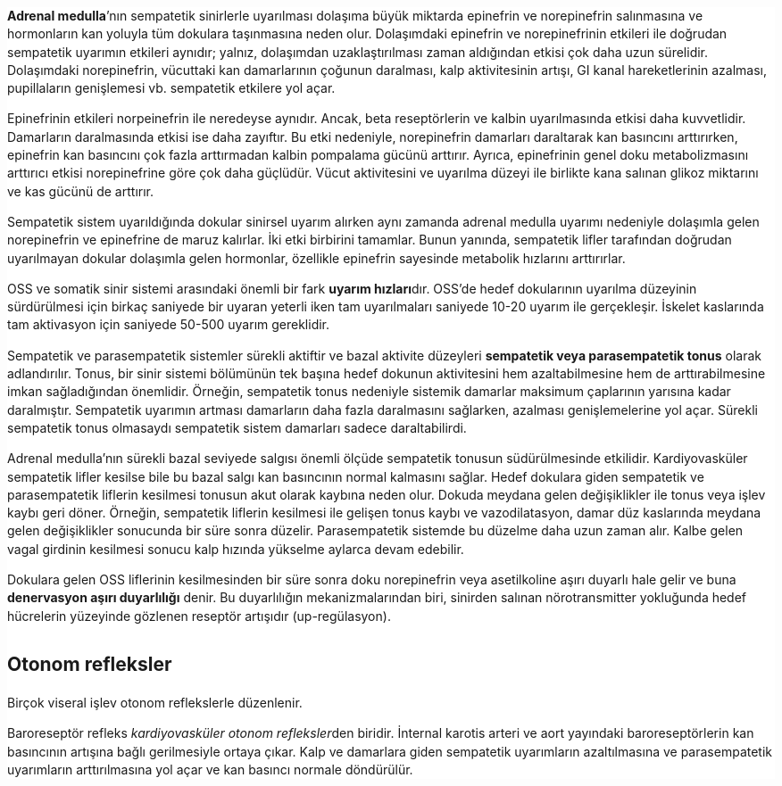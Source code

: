 **Adrenal medulla**’nın sempatetik sinirlerle uyarılması dolaşıma büyük miktarda epinefrin ve norepinefrin salınmasına ve hormonların kan yoluyla tüm dokulara taşınmasına neden olur. Dolaşımdaki epinefrin ve norepinefrinin etkileri ile doğrudan sempatetik uyarımın etkileri aynıdır; yalnız, dolaşımdan uzaklaştırılması zaman aldığından etkisi çok daha uzun sürelidir. Dolaşımdaki norepinefrin, vücuttaki kan damarlarının çoğunun daralması, kalp aktivitesinin artışı, GI kanal hareketlerinin azalması, pupillaların genişlemesi vb. sempatetik etkilere yol açar.

Epinefrinin etkileri norpeinefrin ile neredeyse aynıdır. Ancak, beta reseptörlerin ve kalbin uyarılmasında etkisi daha kuvvetlidir. Damarların daralmasında etkisi ise daha zayıftır. Bu etki nedeniyle, norepinefrin damarları daraltarak kan basıncını arttırırken, epinefrin kan basıncını çok fazla arttırmadan kalbin pompalama gücünü arttırır. Ayrıca, epinefrinin genel doku metabolizmasını arttırıcı etkisi norepinefrine göre çok daha güçlüdür. Vücut aktivitesini ve uyarılma düzeyi ile birlikte kana salınan glikoz miktarını ve kas gücünü de arttırır.

Sempatetik sistem uyarıldığında dokular sinirsel uyarım alırken aynı zamanda adrenal medulla uyarımı nedeniyle dolaşımla gelen norepinefrin ve epinefrine de maruz kalırlar. İki etki birbirini tamamlar. Bunun yanında, sempatetik lifler tarafından doğrudan uyarılmayan dokular dolaşımla gelen hormonlar, özellikle epinefrin sayesinde metabolik hızlarını arttırırlar.

OSS ve somatik sinir sistemi arasındaki önemli bir fark **uyarım hızları**dır. OSS’de hedef dokularının uyarılma düzeyinin sürdürülmesi için birkaç saniyede bir uyaran yeterli iken tam uyarılmaları saniyede 10-20 uyarım ile gerçekleşir. İskelet kaslarında tam aktivasyon için saniyede 50-500 uyarım gereklidir.

Sempatetik ve parasempatetik sistemler sürekli aktiftir ve bazal aktivite düzeyleri **sempatetik veya parasempatetik tonus** olarak adlandırılır. Tonus, bir sinir sistemi bölümünün tek başına hedef dokunun aktivitesini hem azaltabilmesine hem de arttırabilmesine imkan sağladığından önemlidir. Örneğin, sempatetik tonus nedeniyle sistemik damarlar maksimum çaplarının yarısına kadar daralmıştır. Sempatetik uyarımın artması damarların daha fazla daralmasını sağlarken, azalması genişlemelerine yol açar. Sürekli sempatetik tonus olmasaydı sempatetik sistem damarları sadece daraltabilirdi.

Adrenal medulla’nın sürekli bazal seviyede salgısı önemli ölçüde sempatetik tonusun südürülmesinde etkilidir. Kardiyovasküler sempatetik lifler kesilse bile bu bazal salgı kan basıncının normal kalmasını sağlar. Hedef dokulara giden sempatetik ve parasempatetik liflerin kesilmesi tonusun akut olarak kaybına neden olur. Dokuda meydana gelen değişiklikler ile tonus veya işlev kaybı geri döner. Örneğin, sempatetik liflerin kesilmesi ile gelişen tonus kaybı ve vazodilatasyon, damar düz kaslarında meydana gelen değişiklikler sonucunda bir süre sonra düzelir. Parasempatetik sistemde bu düzelme daha uzun zaman alır. Kalbe gelen vagal girdinin kesilmesi sonucu kalp hızında yükselme aylarca devam edebilir.

Dokulara gelen OSS liflerinin kesilmesinden bir süre sonra doku norepinefrin veya asetilkoline aşırı duyarlı hale gelir ve buna **denervasyon aşırı duyarlılığı** denir. Bu duyarlılığın mekanizmalarından biri, sinirden salınan nörotransmitter yokluğunda hedef hücrelerin yüzeyinde gözlenen reseptör artışıdır (up-regülasyon).

## Otonom refleksler

Birçok viseral işlev otonom reflekslerle düzenlenir.

Baroreseptör refleks *kardiyovasküler otonom refleksler*den biridir. İnternal karotis arteri ve aort yayındaki baroreseptörlerin kan basıncının artışına bağlı gerilmesiyle ortaya çıkar. Kalp ve damarlara giden sempatetik uyarımların azaltılmasına ve parasempatetik uyarımların arttırılmasına yol açar ve kan basıncı normale döndürülür.
